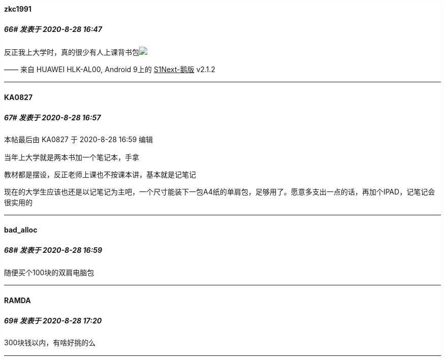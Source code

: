 ####  zkc1991  
##### 66#       发表于 2020-8-28 16:47




反正我上大学时，真的很少有人上课背书包<img src="https://static.saraba1st.com/image/smiley/face2017/001.png" referrerpolicy="no-referrer">

—— 来自 HUAWEI HLK-AL00, Android 9上的 [S1Next-鹅版](https://github.com/ykrank/S1-Next/releases) v2.1.2







*****

####  KA0827  
##### 67#       发表于 2020-8-28 16:57



 本帖最后由 KA0827 于 2020-8-28 16:59 编辑 

当年上大学就是两本书加一个笔记本，手拿

教材都是摆设，反正老师上课也不按课本讲，基本就是记笔记

现在的大学生应该也还是以记笔记为主吧，一个尺寸能装下一包A4纸的单肩包，足够用了。愿意多支出一点的话，再加个IPAD，记笔记会很实用的







*****

####  bad_alloc  
##### 68#       发表于 2020-8-28 16:59




随便买个100块的双肩电脑包







*****

####  RAMDA  
##### 69#       发表于 2020-8-28 17:20




300块钱以内，有啥好挑的么







*****
